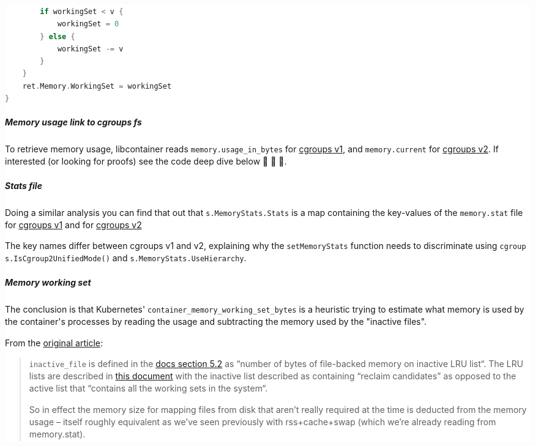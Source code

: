 ```go {hl_lines=[2,31,34,36,39]}
		if workingSet < v {
			workingSet = 0
		} else {
			workingSet -= v
		}
	}
	ret.Memory.WorkingSet = workingSet
}
```

##### Memory usage link to cgroups fs

To retrieve memory usage, libcontainer reads `memory.usage_in_bytes` for
[cgroups v1](https://github.com/opencontainers/runc/blob/v1.1.12/libcontainer/cgroups/fs/memory.go#L205),
and `memory.current` for [cgroups v2](https://github.com/opencontainers/runc/blob/v1.1.12/libcontainer/cgroups/fs2/memory.go#L132).
If interested (or looking for proofs) see the code deep dive below
:ocean: :diving_mask: :squid:.




##### Stats file

Doing a similar analysis you can find that out that `s.MemoryStats.Stats` is
a map containing the key-values of the `memory.stat` file for
[cgroups v1](https://github.com/opencontainers/runc/blob/v1.1.12/libcontainer/cgroups/fs/memory.go#L143-L160)
and for [cgroups v2](https://github.com/opencontainers/runc/blob/v1.1.12/libcontainer/cgroups/fs2/memory.go#L77-L91)

The key names differ between cgroups v1 and v2, explaining why the
`setMemoryStats` function needs to discriminate using
`cgroups.IsCgroup2UnifiedMode()` and `s.MemoryStats.UseHierarchy`.

##### Memory working set

The conclusion is that Kubernetes' `container_memory_working_set_bytes` is a
heuristic trying to estimate what memory is used by the container's processes
by reading the usage and subtracting the memory used by the "inactive files".

From the [original article](https://mihai-albert.com/2022/02/13/out-of-memory-oom-in-kubernetes-part-3-memory-metrics-sources-and-tools-to-collect-them/#how-does-cadvisor-get-its-memory-metric-data):
> `inactive_file` is defined in the [docs section
> 5.2](https://www.kernel.org/doc/Documentation/admin-guide/cgroup-v1/memory.rst)
> as “number of bytes of file-backed memory on inactive LRU list“. The LRU
> lists are described in [this document](https://www.kernel.org/doc/gorman/html/understand/understand013.html)
> with the inactive list described as containing “reclaim candidates” as
> opposed to the active list that “contains all the working sets in the
> system“.
>
> So in effect the memory size for mapping files from disk that aren’t really
> required at the time is deducted from the memory usage – itself roughly
> equivalent as we’ve seen previously with rss+cache+swap (which we’re already
> reading from memory.stat).


[^1]: You might not use runc if you are using [crun](https://github.com/containers/crun)